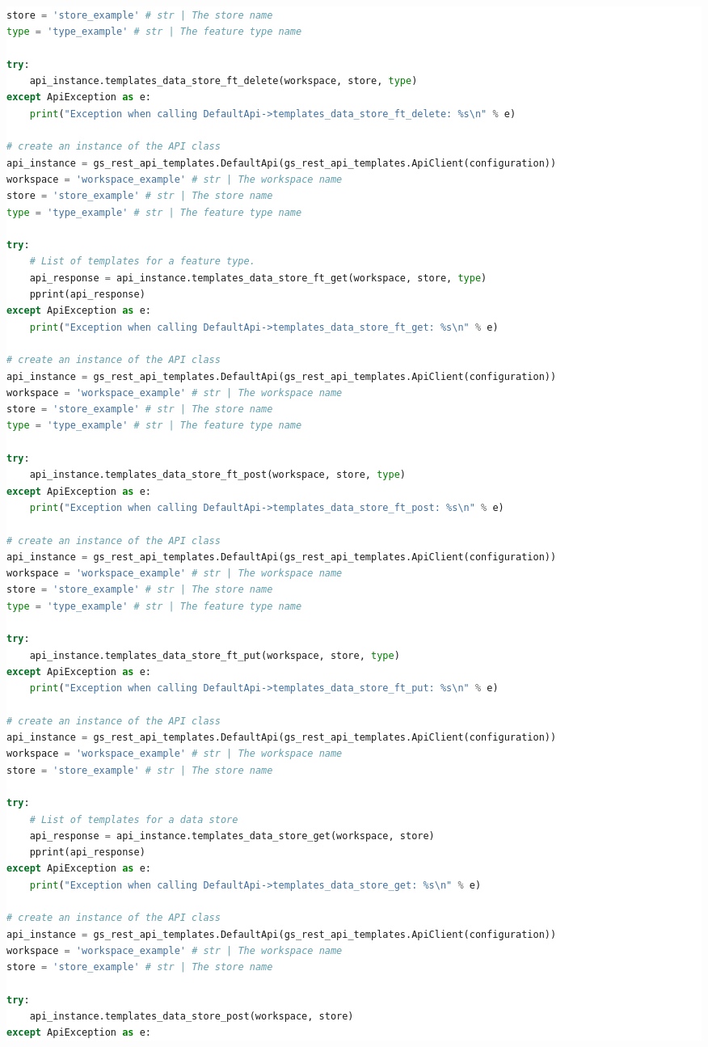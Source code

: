 ```python
store = 'store_example' # str | The store name
type = 'type_example' # str | The feature type name

try:
    api_instance.templates_data_store_ft_delete(workspace, store, type)
except ApiException as e:
    print("Exception when calling DefaultApi->templates_data_store_ft_delete: %s\n" % e)

# create an instance of the API class
api_instance = gs_rest_api_templates.DefaultApi(gs_rest_api_templates.ApiClient(configuration))
workspace = 'workspace_example' # str | The workspace name
store = 'store_example' # str | The store name
type = 'type_example' # str | The feature type name

try:
    # List of templates for a feature type.
    api_response = api_instance.templates_data_store_ft_get(workspace, store, type)
    pprint(api_response)
except ApiException as e:
    print("Exception when calling DefaultApi->templates_data_store_ft_get: %s\n" % e)

# create an instance of the API class
api_instance = gs_rest_api_templates.DefaultApi(gs_rest_api_templates.ApiClient(configuration))
workspace = 'workspace_example' # str | The workspace name
store = 'store_example' # str | The store name
type = 'type_example' # str | The feature type name

try:
    api_instance.templates_data_store_ft_post(workspace, store, type)
except ApiException as e:
    print("Exception when calling DefaultApi->templates_data_store_ft_post: %s\n" % e)

# create an instance of the API class
api_instance = gs_rest_api_templates.DefaultApi(gs_rest_api_templates.ApiClient(configuration))
workspace = 'workspace_example' # str | The workspace name
store = 'store_example' # str | The store name
type = 'type_example' # str | The feature type name

try:
    api_instance.templates_data_store_ft_put(workspace, store, type)
except ApiException as e:
    print("Exception when calling DefaultApi->templates_data_store_ft_put: %s\n" % e)

# create an instance of the API class
api_instance = gs_rest_api_templates.DefaultApi(gs_rest_api_templates.ApiClient(configuration))
workspace = 'workspace_example' # str | The workspace name
store = 'store_example' # str | The store name

try:
    # List of templates for a data store
    api_response = api_instance.templates_data_store_get(workspace, store)
    pprint(api_response)
except ApiException as e:
    print("Exception when calling DefaultApi->templates_data_store_get: %s\n" % e)

# create an instance of the API class
api_instance = gs_rest_api_templates.DefaultApi(gs_rest_api_templates.ApiClient(configuration))
workspace = 'workspace_example' # str | The workspace name
store = 'store_example' # str | The store name

try:
    api_instance.templates_data_store_post(workspace, store)
except ApiException as e:
```